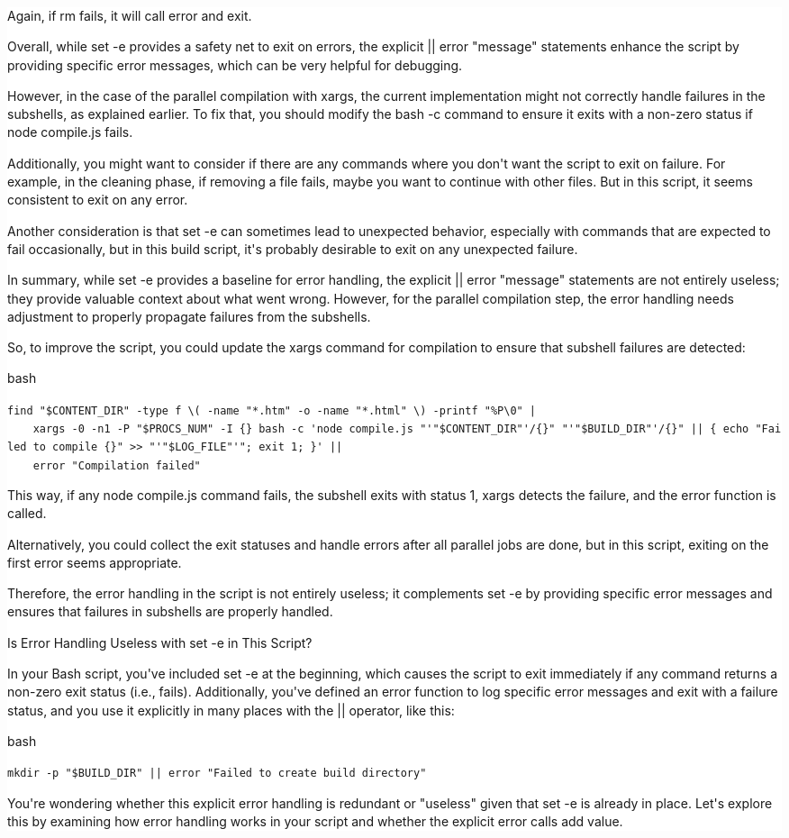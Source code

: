 Again, if rm fails, it will call error and exit.

Overall, while set -e provides a safety net to exit on errors, the explicit || error "message" statements enhance the script by providing specific error messages, which can be very helpful for debugging.

However, in the case of the parallel compilation with xargs, the current implementation might not correctly handle failures in the subshells, as explained earlier. To fix that, you should modify the bash -c command to ensure it exits with a non-zero status if node compile.js fails.

Additionally, you might want to consider if there are any commands where you don't want the script to exit on failure. For example, in the cleaning phase, if removing a file fails, maybe you want to continue with other files. But in this script, it seems consistent to exit on any error.

Another consideration is that set -e can sometimes lead to unexpected behavior, especially with commands that are expected to fail occasionally, but in this build script, it's probably desirable to exit on any unexpected failure.

In summary, while set -e provides a baseline for error handling, the explicit || error "message" statements are not entirely useless; they provide valuable context about what went wrong. However, for the parallel compilation step, the error handling needs adjustment to properly propagate failures from the subshells.

So, to improve the script, you could update the xargs command for compilation to ensure that subshell failures are detected:

bash

```
find "$CONTENT_DIR" -type f \( -name "*.htm" -o -name "*.html" \) -printf "%P\0" |
    xargs -0 -n1 -P "$PROCS_NUM" -I {} bash -c 'node compile.js "'"$CONTENT_DIR"'/{}" "'"$BUILD_DIR"'/{}" || { echo "Failed to compile {}" >> "'"$LOG_FILE"'"; exit 1; }' ||
    error "Compilation failed"
```

This way, if any node compile.js command fails, the subshell exits with status 1, xargs detects the failure, and the error function is called.

Alternatively, you could collect the exit statuses and handle errors after all parallel jobs are done, but in this script, exiting on the first error seems appropriate.

Therefore, the error handling in the script is not entirely useless; it complements set -e by providing specific error messages and ensures that failures in subshells are properly handled.

Is Error Handling Useless with set -e in This Script?

In your Bash script, you've included set -e at the beginning, which causes the script to exit immediately if any command returns a non-zero exit status (i.e., fails). Additionally, you've defined an error function to log specific error messages and exit with a failure status, and you use it explicitly in many places with the || operator, like this:

bash

```
mkdir -p "$BUILD_DIR" || error "Failed to create build directory"
```

You're wondering whether this explicit error handling is redundant or "useless" given that set -e is already in place. Let's explore this by examining how error handling works in your script and whether the explicit error calls add value.
